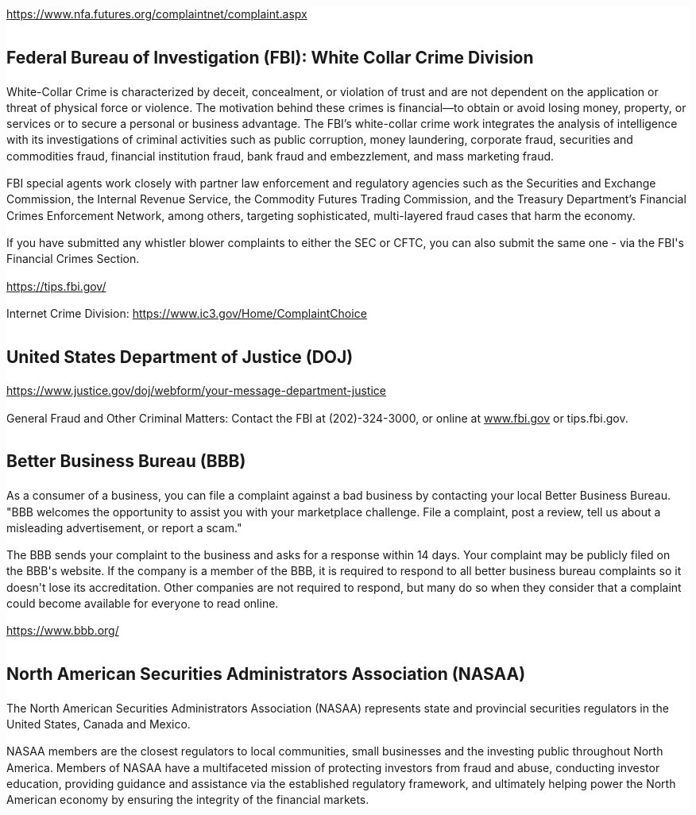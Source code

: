 https://www.nfa.futures.org/complaintnet/complaint.aspx

## Federal Bureau of Investigation (FBI): White Collar Crime Division
White-Collar Crime is characterized by deceit, concealment, or violation of trust and are not dependent on the application or threat of physical force or violence. The motivation behind these crimes is financial—to obtain or avoid losing money, property, or services or to secure a personal or business advantage.  The FBI’s white-collar crime work integrates the analysis of intelligence with its investigations of criminal activities such as public corruption, money laundering, corporate fraud, securities and commodities fraud, financial institution fraud, bank fraud and embezzlement, and mass marketing fraud.

FBI special agents work closely with partner law enforcement and regulatory agencies such as the Securities and Exchange Commission, the Internal Revenue Service, the Commodity Futures Trading Commission, and the Treasury Department’s Financial Crimes Enforcement Network, among others, targeting sophisticated, multi-layered fraud cases that harm the economy.

If you have submitted any whistler blower complaints to either the SEC or CFTC, you can also submit the same one - via the FBI's Financial Crimes Section.

https://tips.fbi.gov/

Internet Crime Division: https://www.ic3.gov/Home/ComplaintChoice

## United States Department of Justice (DOJ)
https://www.justice.gov/doj/webform/your-message-department-justice

General Fraud and Other Criminal Matters: Contact the FBI at (202)-324-3000, or online at www.fbi.gov or tips.fbi.gov.

## Better Business Bureau (BBB)
As a consumer of a business, you can file a complaint against a bad business by contacting your local Better Business Bureau. "BBB welcomes the opportunity to assist you with your marketplace challenge. File a complaint, post a review, tell us about a misleading advertisement, or report a scam."

The BBB sends your complaint to the business and asks for a response within 14 days. Your complaint may be publicly filed on the BBB's website. If the company is a member of the BBB, it is required to respond to all better business bureau complaints so it doesn't lose its accreditation. Other companies are not required to respond, but many do so when they consider that a complaint could become available for everyone to read online.

https://www.bbb.org/

## North American Securities Administrators Association (NASAA)
The North American Securities Administrators Association (NASAA) represents state and provincial securities regulators in the United States, Canada and Mexico.

NASAA members are the closest regulators to local communities, small businesses and the investing public throughout North America. Members of NASAA have a multifaceted mission of protecting investors from fraud and abuse, conducting investor education, providing guidance and assistance via the established regulatory framework, and ultimately helping power the North American economy by ensuring the integrity of the financial markets.
